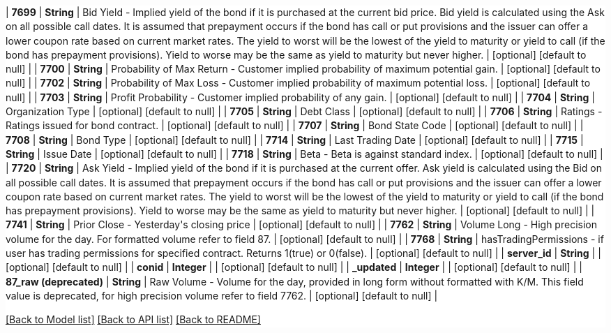 | **7699** | **String** | Bid Yield - Implied yield of the bond if it is purchased at the current bid price. Bid yield is calculated using the Ask on all possible call dates. It is assumed that prepayment occurs if the bond has call or put provisions and the issuer can offer a lower coupon rate based on current market rates. The yield to worst will be the lowest of the yield to maturity or yield to call (if the bond has prepayment provisions). Yield to worse may be the same as yield to maturity but never higher.  | [optional] [default to null] |
| **7700** | **String** | Probability of Max Return - Customer implied probability of maximum potential gain. | [optional] [default to null] |
| **7702** | **String** | Probability of Max Loss - Customer implied probability of maximum potential loss. | [optional] [default to null] |
| **7703** | **String** | Profit Probability - Customer implied probability of any gain. | [optional] [default to null] |
| **7704** | **String** | Organization Type | [optional] [default to null] |
| **7705** | **String** | Debt Class | [optional] [default to null] |
| **7706** | **String** | Ratings - Ratings issued for bond contract. | [optional] [default to null] |
| **7707** | **String** | Bond State Code | [optional] [default to null] |
| **7708** | **String** | Bond Type | [optional] [default to null] |
| **7714** | **String** | Last Trading Date | [optional] [default to null] |
| **7715** | **String** | Issue Date | [optional] [default to null] |
| **7718** | **String** | Beta - Beta is against standard index. | [optional] [default to null] |
| **7720** | **String** | Ask Yield - Implied yield of the bond if it is purchased at the current offer. Ask yield is calculated using the Bid on all possible call dates. It is assumed that prepayment occurs if the bond has call or put provisions and the issuer can offer a lower coupon rate based on current market rates. The yield to worst will be the lowest of the yield to maturity or yield to call (if the bond has prepayment provisions). Yield to worse may be the same as yield to maturity but never higher.  | [optional] [default to null] |
| **7741** | **String** | Prior Close - Yesterday&#39;s closing price | [optional] [default to null] |
| **7762** | **String** | Volume Long - High precision volume for the day. For formatted volume refer to field 87. | [optional] [default to null] |
| **7768** | **String** | hasTradingPermissions - if user has trading permissions for specified contract. Returns 1(true) or 0(false). | [optional] [default to null] |
| **server\_id** | **String** |  | [optional] [default to null] |
| **conid** | **Integer** |  | [optional] [default to null] |
| **\_updated** | **Integer** |  | [optional] [default to null] |
| **87\_raw (deprecated)** | **String** | Raw Volume - Volume for the day, provided in long form without formatted with K/M. This field value is deprecated, for high precision volume refer to field 7762. | [optional] [default to null] |

[[Back to Model list]](../README.md#documentation-for-models) [[Back to API list]](../README.md#documentation-for-api-endpoints) [[Back to README]](../README.md)

